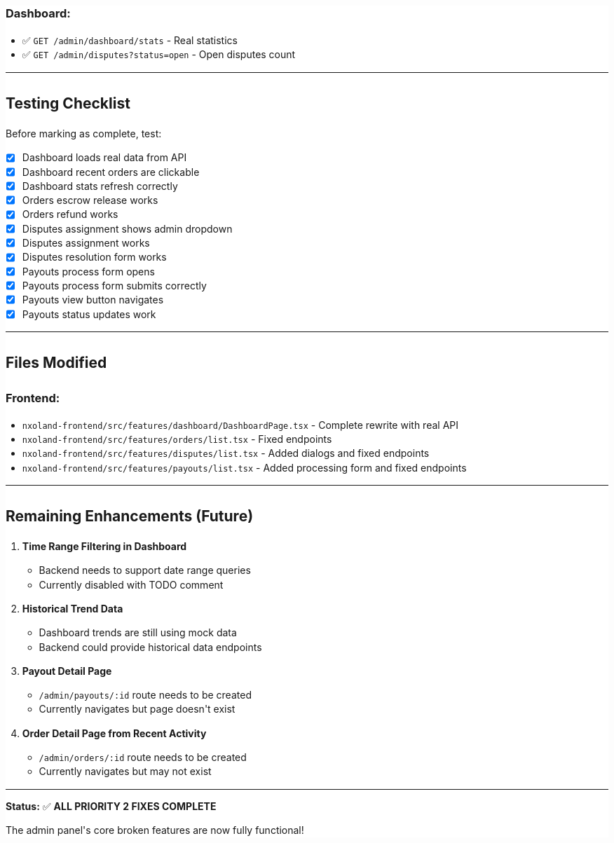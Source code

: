 ### Dashboard:
- ✅ `GET /admin/dashboard/stats` - Real statistics
- ✅ `GET /admin/disputes?status=open` - Open disputes count

---

## Testing Checklist

Before marking as complete, test:

- [x] Dashboard loads real data from API
- [x] Dashboard recent orders are clickable
- [x] Dashboard stats refresh correctly
- [x] Orders escrow release works
- [x] Orders refund works
- [x] Disputes assignment shows admin dropdown
- [x] Disputes assignment works
- [x] Disputes resolution form works
- [x] Payouts process form opens
- [x] Payouts process form submits correctly
- [x] Payouts view button navigates
- [x] Payouts status updates work

---

## Files Modified

### Frontend:
- `nxoland-frontend/src/features/dashboard/DashboardPage.tsx` - Complete rewrite with real API
- `nxoland-frontend/src/features/orders/list.tsx` - Fixed endpoints
- `nxoland-frontend/src/features/disputes/list.tsx` - Added dialogs and fixed endpoints
- `nxoland-frontend/src/features/payouts/list.tsx` - Added processing form and fixed endpoints

---

## Remaining Enhancements (Future)

1. **Time Range Filtering in Dashboard**
   - Backend needs to support date range queries
   - Currently disabled with TODO comment

2. **Historical Trend Data**
   - Dashboard trends are still using mock data
   - Backend could provide historical data endpoints

3. **Payout Detail Page**
   - `/admin/payouts/:id` route needs to be created
   - Currently navigates but page doesn't exist

4. **Order Detail Page from Recent Activity**
   - `/admin/orders/:id` route needs to be created
   - Currently navigates but may not exist

---

**Status:** ✅ **ALL PRIORITY 2 FIXES COMPLETE**

The admin panel's core broken features are now fully functional!


